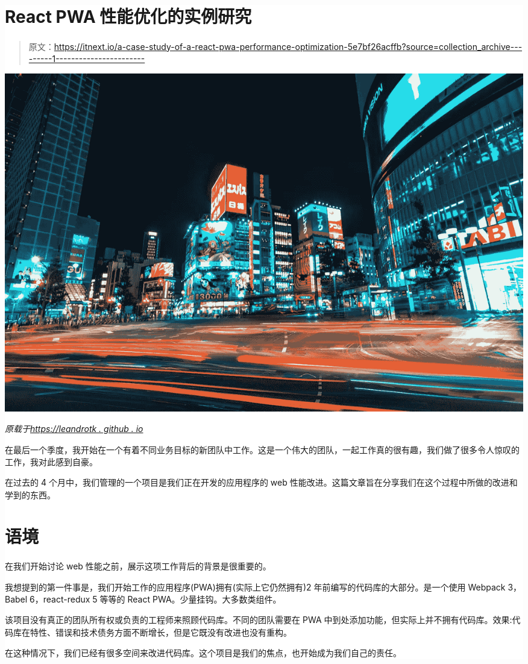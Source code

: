 # React PWA 性能优化的实例研究

> 原文：<https://itnext.io/a-case-study-of-a-react-pwa-performance-optimization-5e7bf26acffb?source=collection_archive---------1----------------------->

![](img/c27122fb1813d098f6836dab8bee5160.png)

*原载于*[*https://leandrotk . github . io*](https://leandrotk.github.io/2021/01/optimizing-the-performance-of-a-react-progressive-web-app/index.html)

在最后一个季度，我开始在一个有着不同业务目标的新团队中工作。这是一个伟大的团队，一起工作真的很有趣，我们做了很多令人惊叹的工作，我对此感到自豪。

在过去的 4 个月中，我们管理的一个项目是我们正在开发的应用程序的 web 性能改进。这篇文章旨在分享我们在这个过程中所做的改进和学到的东西。

# 语境

在我们开始讨论 web 性能之前，展示这项工作背后的背景是很重要的。

我想提到的第一件事是，我们开始工作的应用程序(PWA)拥有(实际上它仍然拥有)2 年前编写的代码库的大部分。是一个使用 Webpack 3，Babel 6，react-redux 5 等等的 React PWA。少量挂钩。大多数类组件。

该项目没有真正的团队所有权或负责的工程师来照顾代码库。不同的团队需要在 PWA 中到处添加功能，但实际上并不拥有代码库。效果:代码库在特性、错误和技术债务方面不断增长，但是它既没有改进也没有重构。

在这种情况下，我们已经有很多空间来改进代码库。这个项目是我们的焦点，也开始成为我们自己的责任。
